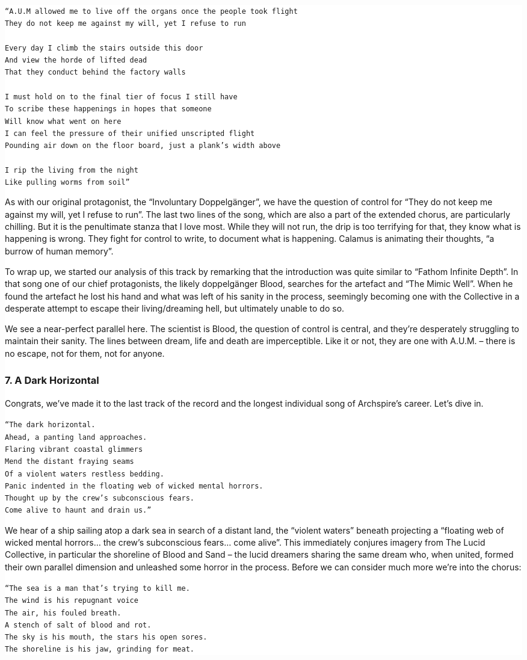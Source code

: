     “A.U.M allowed me to live off the organs once the people took flight
    They do not keep me against my will, yet I refuse to run

    Every day I climb the stairs outside this door
    And view the horde of lifted dead
    That they conduct behind the factory walls

    I must hold on to the final tier of focus I still have
    To scribe these happenings in hopes that someone
    Will know what went on here
    I can feel the pressure of their unified unscripted flight
    Pounding air down on the floor board, just a plank’s width above

    I rip the living from the night
    Like pulling worms from soil”

As with our original protagonist, the “Involuntary Doppelgänger”, we have the question of control for “They do not keep me against my will, yet I refuse to run”. The last two lines of the song, which are also a part of the extended chorus, are particularly chilling. But it is the penultimate stanza that I love most. While they will not run, the drip is too terrifying for that, they know what is happening is wrong. They fight for control to write, to document what is happening. Calamus is animating their thoughts, “a burrow of human memory”.

To wrap up, we started our analysis of this track by remarking that the introduction was quite similar to “Fathom Infinite Depth”. In that song one of our chief protagonists, the likely doppelgänger Blood, searches for the artefact and “The Mimic Well”. When he found the artefact he lost his hand and what was left of his sanity in the process, seemingly becoming one with the Collective in a desperate attempt to escape their living/dreaming hell, but ultimately unable to do so.

We see a near-perfect parallel here. The scientist is Blood, the question of control is central, and they’re desperately struggling to maintain their sanity. The lines between dream, life and death are imperceptible. Like it or not, they are one with A.U.M. – there is no escape, not for them, not for anyone.

### 7. A Dark Horizontal

Congrats, we’ve made it to the last track of the record and the longest individual song of Archspire’s career. Let’s dive in.

    “The dark horizontal.
    Ahead, a panting land approaches.
    Flaring vibrant coastal glimmers
    Mend the distant fraying seams
    Of a violent waters restless bedding.
    Panic indented in the floating web of wicked mental horrors.
    Thought up by the crew’s subconscious fears.
    Come alive to haunt and drain us.”

We hear of a ship sailing atop a dark sea in search of a distant land, the “violent waters” beneath projecting a “floating web of wicked mental horrors… the crew’s subconscious fears… come alive”. This immediately conjures imagery from The Lucid Collective, in particular the shoreline of Blood and Sand – the lucid dreamers sharing the same dream who, when united, formed their own parallel dimension and unleashed some horror in the process. Before we can consider much more we’re into the chorus:

    “The sea is a man that’s trying to kill me.
    The wind is his repugnant voice
    The air, his fouled breath.
    A stench of salt of blood and rot.
    The sky is his mouth, the stars his open sores.
    The shoreline is his jaw, grinding for meat.
